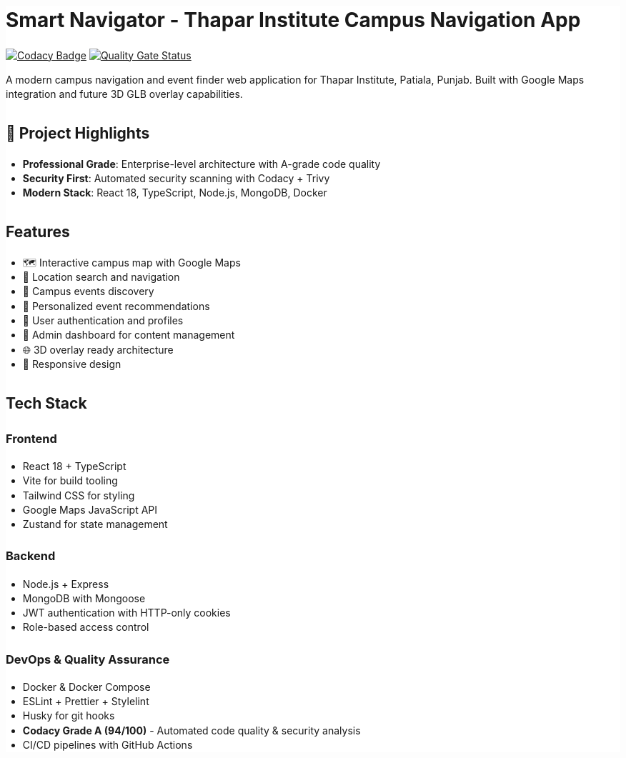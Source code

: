 # Smart Navigator - Thapar Institute Campus Navigation App

[![Codacy Badge](https://app.codacy.com/project/badge/Grade/your-project-id)](https://www.codacy.com/gh/NobleChicken97/SmartNav/dashboard?utm_source=github.com&amp;utm_medium=referral&amp;utm_content=NobleChicken97/SmartNav&amp;utm_campaign=Badge_Grade)
[![Quality Gate Status](https://github.com/NobleChicken97/SmartNav/workflows/Code%20Quality%20%26%20Security/badge.svg)](https://github.com/NobleChicken97/SmartNav/actions)

A modern campus navigation and event finder web application for Thapar Institute, Patiala, Punjab. Built with Google Maps integration and future 3D GLB overlay capabilities.

## 🎯 Project Highlights
- **Professional Grade**: Enterprise-level architecture with A-grade code quality
- **Security First**: Automated security scanning with Codacy + Trivy
- **Modern Stack**: React 18, TypeScript, Node.js, MongoDB, Docker

## Features

- 🗺️ Interactive campus map with Google Maps
- 📍 Location search and navigation
- 📅 Campus events discovery
- 🎯 Personalized event recommendations
- 👥 User authentication and profiles
- 🔐 Admin dashboard for content management
- 🌐 3D overlay ready architecture
- 📱 Responsive design

## Tech Stack

### Frontend
- React 18 + TypeScript
- Vite for build tooling
- Tailwind CSS for styling
- Google Maps JavaScript API
- Zustand for state management

### Backend
- Node.js + Express
- MongoDB with Mongoose
- JWT authentication with HTTP-only cookies
- Role-based access control

### DevOps & Quality Assurance
- Docker & Docker Compose
- ESLint + Prettier + Stylelint
- Husky for git hooks
- **Codacy Grade A (94/100)** - Automated code quality & security analysis
- CI/CD pipelines with GitHub Actions
